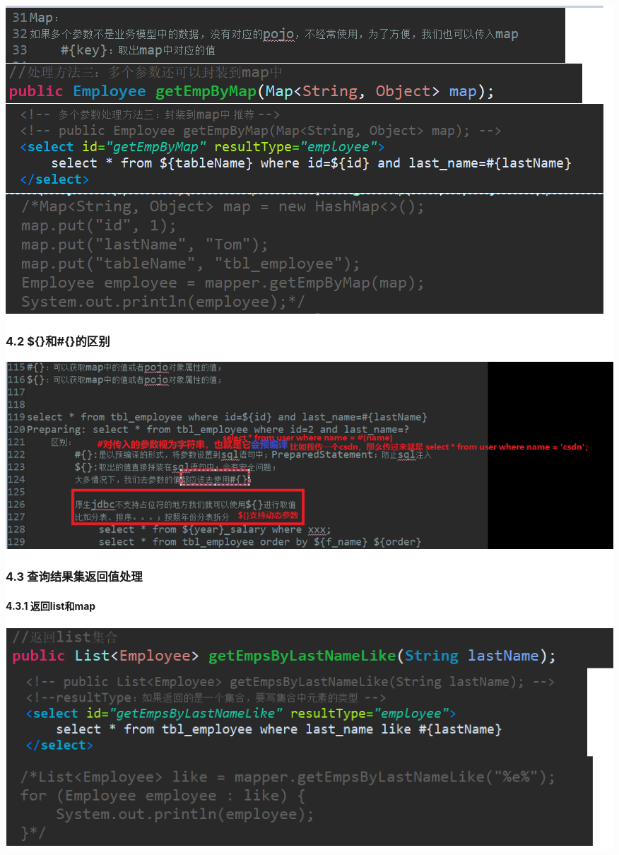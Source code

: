 ![](%E5%8E%9F%E7%90%86%E5%BE%85%E7%BB%AD.Mybatis%E5%AD%A6%E4%B9%A0%E6%97%A5%E5%BF%97.assets/20190718132835770_32605.png )  
### 4.2 ${}和#{}的区别  
![](%E5%8E%9F%E7%90%86%E5%BE%85%E7%BB%AD.Mybatis%E5%AD%A6%E4%B9%A0%E6%97%A5%E5%BF%97.assets/20190718153736789_11024.png )  
### 4.3 查询结果集返回值处理  
#### 4.3.1 返回list和map  
![](%E5%8E%9F%E7%90%86%E5%BE%85%E7%BB%AD.Mybatis%E5%AD%A6%E4%B9%A0%E6%97%A5%E5%BF%97.assets/20190718155538877_8179.png )  